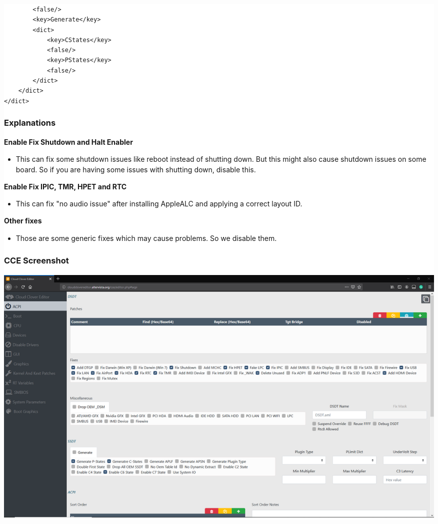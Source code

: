 ```markup
		<false/>
		<key>Generate</key>
		<dict>
			<key>CStates</key>
			<false/>
			<key>PStates</key>
			<false/>
		</dict>
	</dict>
</dict>
```

### **Explanations**

**Enable Fix Shutdown and Halt Enabler**

* This can fix some shutdown issues like reboot instead of shutting down. But this might also cause shutdown issues on some board. So if you are having some issues with shutting down, disable this.

**Enable Fix IPIC, TMR, HPET and RTC**

* This can fix "no audio issue" after installing AppleALC and applying a correct layout ID.

**Other fixes**

* Those are some generic fixes which may cause problems. So we disable them.

### CCE Screenshot

![ACPI](../../.gitbook/assets/annotation-2019-06-21-101131.png)
